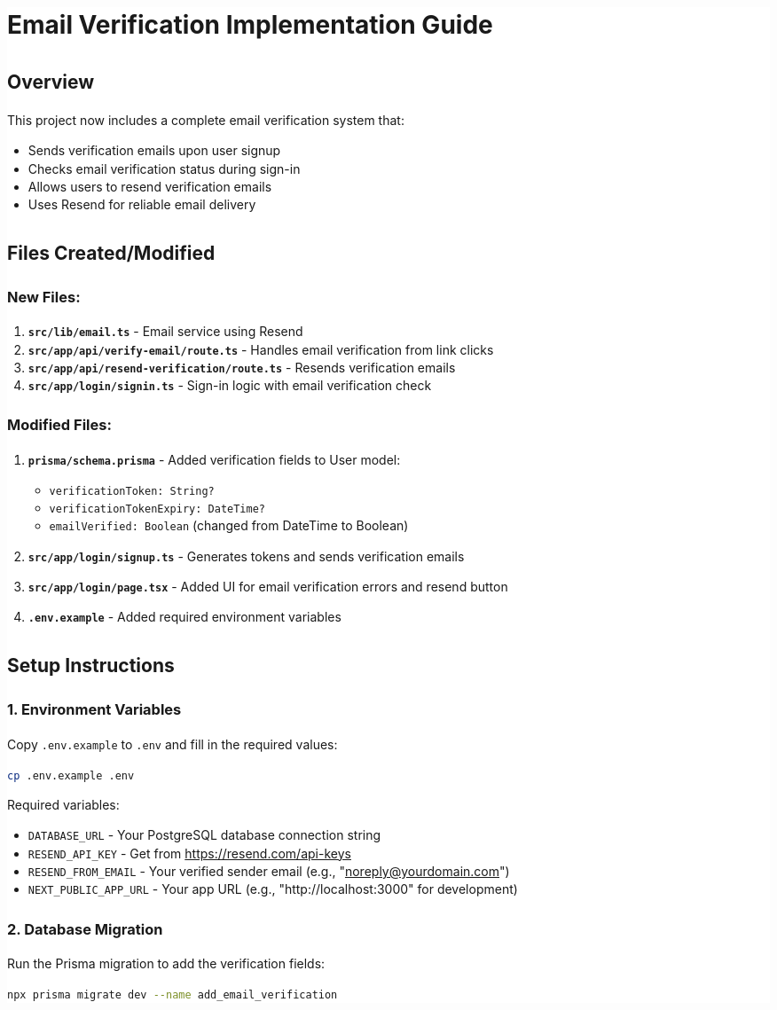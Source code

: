 # Email Verification Implementation Guide

## Overview

This project now includes a complete email verification system that:
- Sends verification emails upon user signup
- Checks email verification status during sign-in
- Allows users to resend verification emails
- Uses Resend for reliable email delivery

## Files Created/Modified

### New Files:
1. **`src/lib/email.ts`** - Email service using Resend
2. **`src/app/api/verify-email/route.ts`** - Handles email verification from link clicks
3. **`src/app/api/resend-verification/route.ts`** - Resends verification emails
4. **`src/app/login/signin.ts`** - Sign-in logic with email verification check

### Modified Files:
1. **`prisma/schema.prisma`** - Added verification fields to User model:
   - `verificationToken: String?`
   - `verificationTokenExpiry: DateTime?`
   - `emailVerified: Boolean` (changed from DateTime to Boolean)

2. **`src/app/login/signup.ts`** - Generates tokens and sends verification emails
3. **`src/app/login/page.tsx`** - Added UI for email verification errors and resend button
4. **`.env.example`** - Added required environment variables

## Setup Instructions

### 1. Environment Variables

Copy `.env.example` to `.env` and fill in the required values:

```bash
cp .env.example .env
```

Required variables:
- `DATABASE_URL` - Your PostgreSQL database connection string
- `RESEND_API_KEY` - Get from https://resend.com/api-keys
- `RESEND_FROM_EMAIL` - Your verified sender email (e.g., "noreply@yourdomain.com")
- `NEXT_PUBLIC_APP_URL` - Your app URL (e.g., "http://localhost:3000" for development)

### 2. Database Migration

Run the Prisma migration to add the verification fields:

```bash
npx prisma migrate dev --name add_email_verification
```
